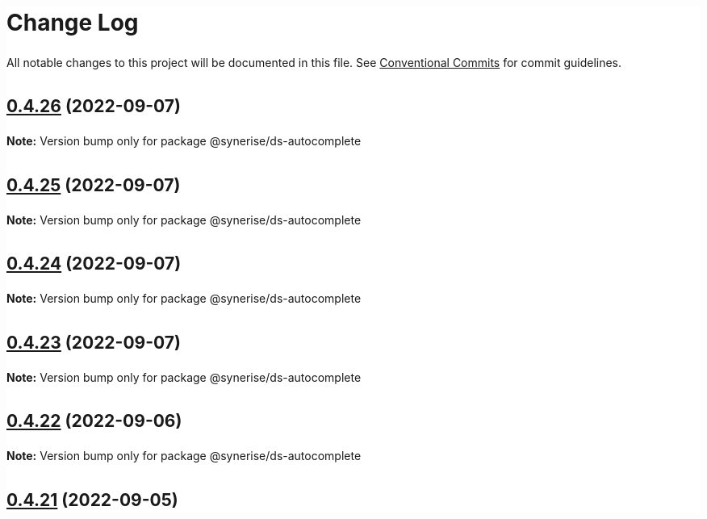 # Change Log

All notable changes to this project will be documented in this file.
See [Conventional Commits](https://conventionalcommits.org) for commit guidelines.

## [0.4.26](https://github.com/Synerise/synerise-design/compare/@synerise/ds-autocomplete@0.4.25...@synerise/ds-autocomplete@0.4.26) (2022-09-07)

**Note:** Version bump only for package @synerise/ds-autocomplete





## [0.4.25](https://github.com/Synerise/synerise-design/compare/@synerise/ds-autocomplete@0.4.24...@synerise/ds-autocomplete@0.4.25) (2022-09-07)

**Note:** Version bump only for package @synerise/ds-autocomplete





## [0.4.24](https://github.com/Synerise/synerise-design/compare/@synerise/ds-autocomplete@0.4.22...@synerise/ds-autocomplete@0.4.24) (2022-09-07)

**Note:** Version bump only for package @synerise/ds-autocomplete





## [0.4.23](https://github.com/Synerise/synerise-design/compare/@synerise/ds-autocomplete@0.4.22...@synerise/ds-autocomplete@0.4.23) (2022-09-07)

**Note:** Version bump only for package @synerise/ds-autocomplete





## [0.4.22](https://github.com/Synerise/synerise-design/compare/@synerise/ds-autocomplete@0.4.21...@synerise/ds-autocomplete@0.4.22) (2022-09-06)

**Note:** Version bump only for package @synerise/ds-autocomplete





## [0.4.21](https://github.com/Synerise/synerise-design/compare/@synerise/ds-autocomplete@0.4.20...@synerise/ds-autocomplete@0.4.21) (2022-09-05)
